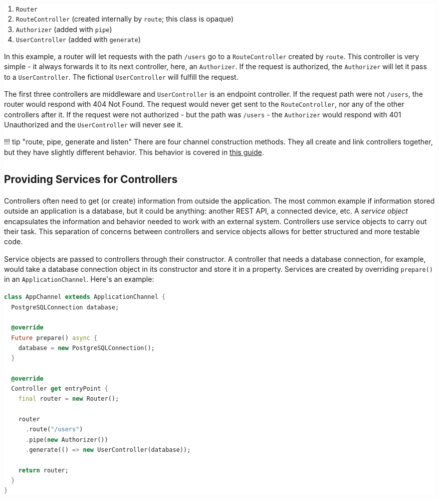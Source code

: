 1. `Router`
2. `RouteController` (created internally by `route`; this class is opaque)
3. `Authorizer` (added with `pipe`)
4. `UserController` (added with `generate`)

In this example, a router will let requests with the path `/users` go to a `RouteController` created by `route`. This controller is very simple - it always forwards it to its next controller, here, an `Authorizer`. If the request is authorized, the `Authorizer` will let it pass to a `UserController`. The fictional `UserController` will fulfill the request.

The first three controllers are middleware and `UserController` is an endpoint controller. If the request path were not `/users`, the router would respond with 404 Not Found. The request would never get sent to the `RouteController`, nor any of the other controllers after it. If the request were not authorized - but the path was `/users` - the `Authorizer` would respond with 401 Unauthorized and the `UserController` will never see it.

!!! tip "route, pipe, generate and listen"
    There are four channel construction methods. They all create and link controllers together, but they have slightly different behavior. This behavior is covered in [this guide](controller.md).

## Providing Services for Controllers

Controllers often need to get (or create) information from outside the application. The most common example if information stored outside an application is a database, but it could be anything: another REST API, a connected device, etc. A *service object* encapsulates the information and behavior needed to work with an external system. Controllers use service objects to carry out their task. This separation of concerns between controllers and service objects allows for better structured and more testable code.

Service objects are passed to controllers through their constructor. A controller that needs a database connection, for example, would take a database connection object in its constructor and store it in a property. Services are created by overriding `prepare()` in an `ApplicationChannel`. Here's an example:

```dart
class AppChannel extends ApplicationChannel {
  PostgreSQLConnection database;

  @override
  Future prepare() async {
    database = new PostgreSQLConnection();
  }

  @override
  Controller get entryPoint {
    final router = new Router();

    router
      .route("/users")
      .pipe(new Authorizer())
      .generate(() => new UserController(database));

    return router;
  }
}
```
